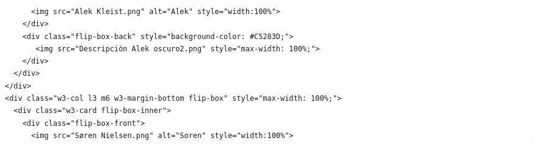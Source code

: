           <img src="Alek Kleist.png" alt="Alek" style="width:100%">
        </div>
        <div class="flip-box-back" style="background-color: #C5283D;">
           <img src="Descripción Alek oscuro2.png" style="max-width: 100%;">
        </div>
      </div>
    </div>
    <div class="w3-col l3 m6 w3-margin-bottom flip-box" style="max-width: 100%;">
      <div class="w3-card flip-box-inner">
        <div class="flip-box-front">
          <img src="Søren Nielsen.png" alt="Soren" style="width:100%">
